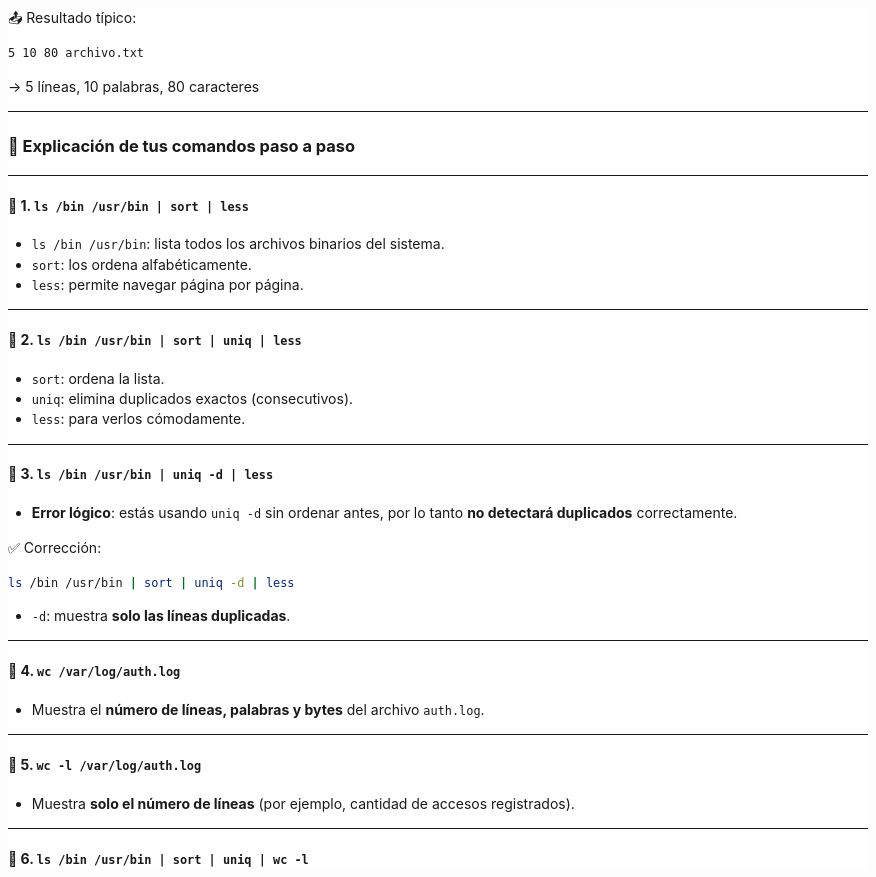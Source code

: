 📤 Resultado típico:

```
5 10 80 archivo.txt
```

→ 5 líneas, 10 palabras, 80 caracteres

---

### 🔎 Explicación de tus comandos paso a paso

---

#### 🔹 1. `ls /bin /usr/bin | sort | less`

- `ls /bin /usr/bin`: lista todos los archivos binarios del sistema.
- `sort`: los ordena alfabéticamente.
- `less`: permite navegar página por página.

---

#### 🔹 2. `ls /bin /usr/bin | sort | uniq | less`

- `sort`: ordena la lista.
- `uniq`: elimina duplicados exactos (consecutivos).
- `less`: para verlos cómodamente.

---

#### 🔹 3. `ls /bin /usr/bin | uniq -d | less`

- **Error lógico**: estás usando `uniq -d` sin ordenar antes, por lo tanto **no detectará duplicados** correctamente.

✅ Corrección:

```bash
ls /bin /usr/bin | sort | uniq -d | less
```

- `-d`: muestra **solo las líneas duplicadas**.

---

#### 🔹 4. `wc /var/log/auth.log`

- Muestra el **número de líneas, palabras y bytes** del archivo `auth.log`.

---

#### 🔹 5. `wc -l /var/log/auth.log`

- Muestra **solo el número de líneas** (por ejemplo, cantidad de accesos registrados).

---

#### 🔹 6. `ls /bin /usr/bin | sort | uniq | wc -l`
